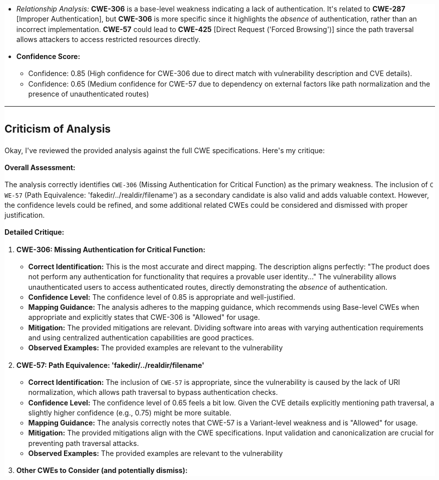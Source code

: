   - *Relationship Analysis:* **CWE-306** is a base-level weakness indicating a lack of authentication. It's related to **CWE-287** [Improper Authentication], but **CWE-306** is more specific since it highlights the *absence* of authentication, rather than an incorrect implementation. **CWE-57** could lead to **CWE-425** [Direct Request ('Forced Browsing')] since the path traversal allows attackers to access restricted resources directly.

- **Confidence Score:**  
  - Confidence: 0.85 (High confidence for CWE-306 due to direct match with vulnerability description and CVE details).
  - Confidence: 0.65 (Medium confidence for CWE-57 due to dependency on external factors like path normalization and the presence of unauthenticated routes)

---

## Criticism of Analysis

Okay, I've reviewed the provided analysis against the full CWE specifications. Here's my critique:

**Overall Assessment:**

The analysis correctly identifies `CWE-306` (Missing Authentication for Critical Function) as the primary weakness. The inclusion of `CWE-57` (Path Equivalence: 'fakedir/../realdir/filename') as a secondary candidate is also valid and adds valuable context. However, the confidence levels could be refined, and some additional related CWEs could be considered and dismissed with proper justification.

**Detailed Critique:**

1.  **CWE-306: Missing Authentication for Critical Function:**

    *   **Correct Identification:** This is the most accurate and direct mapping. The description aligns perfectly: "The product does not perform any authentication for functionality that requires a provable user identity..." The vulnerability allows unauthenticated users to access authenticated routes, directly demonstrating the *absence* of authentication.
    *   **Confidence Level:** The confidence level of 0.85 is appropriate and well-justified.
    *   **Mapping Guidance:** The analysis adheres to the mapping guidance, which recommends using Base-level CWEs when appropriate and explicitly states that CWE-306 is "Allowed" for usage.
    *   **Mitigation:** The provided mitigations are relevant. Dividing software into areas with varying authentication requirements and using centralized authentication capabilities are good practices.
    *   **Observed Examples:** The provided examples are relevant to the vulnerability

2.  **CWE-57: Path Equivalence: 'fakedir/../realdir/filename'**

    *   **Correct Identification:** The inclusion of `CWE-57` is appropriate, since the vulnerability is caused by the lack of URI normalization, which allows path traversal to bypass authentication checks.
    *   **Confidence Level:** The confidence level of 0.65 feels a bit low. Given the CVE details explicitly mentioning path traversal, a slightly higher confidence (e.g., 0.75) might be more suitable.
    *   **Mapping Guidance:**  The analysis correctly notes that CWE-57 is a Variant-level weakness and is "Allowed" for usage.
    *   **Mitigation:** The provided mitigations align with the CWE specifications. Input validation and canonicalization are crucial for preventing path traversal attacks.
    *   **Observed Examples:** The provided examples are relevant to the vulnerability

3.  **Other CWEs to Consider (and potentially dismiss):**
